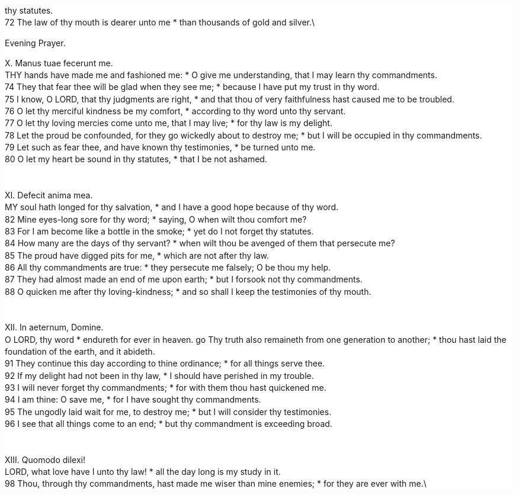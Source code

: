 thy statutes.\
72 The law of thy mouth is dearer unto me \* than thousands of gold and
silver.\

Evening Prayer.

X. Manus tuae fecerunt me.\
THY hands have made me and fashioned me: \* O give me understanding,
that I may learn thy commandments.\
74 They that fear thee will be glad when they see me; \* because I have
put my trust in thy word.\
75 I know, O LORD, that thy judgments are right, \* and that thou of
very faithfulness hast caused me to be troubled.\
76 O let thy merciful kindness be my comfort, \* according to thy word
unto thy servant.\
77 O let thy loving mercies come unto me, that I may live; \* for thy
law is my delight.\
78 Let the proud be confounded, for they go wickedly about to destroy
me; \* but I will be occupied in thy commandments.\
79 Let such as fear thee, and have known thy testimonies, \* be turned
unto me.\
80 O let my heart be sound in thy statutes, \* that I be not ashamed.\
\
\
XI. Defecit anima mea.\
MY soul hath longed for thy salvation, \* and I have a good hope because
of thy word.\
82 Mine eyes-long sore for thy word; \* saying, O when wilt thou comfort
me?\
83 For I am become like a bottle in the smoke; \* yet do I not forget
thy statutes.\
84 How many are the days of thy servant? \* when wilt thou be avenged of
them that persecute me?\
85 The proud have digged pits for me, \* which are not after thy law.\
86 All thy commandments are true: \* they persecute me falsely; O be
thou my help.\
87 They had almost made an end of me upon earth; \* but I forsook not
thy commandments.\
88 O quicken me after thy loving-kindness; \* and so shall I keep the
testimonies of thy mouth.\
\
\
XII. In aeternum, Domine.\
O LORD, thy word \* endureth for ever in heaven. go Thy truth also
remaineth from one generation to another; \* thou hast laid the
foundation of the earth, and it abideth.\
91 They continue this day according to thine ordinance; \* for all
things serve thee.\
92 If my delight had not been in thy law, \* I should have perished in
my trouble.\
93 I will never forget thy commandments; \* for with them thou hast
quickened me.\
94 I am thine: O save me, \* for I have sought thy commandments.\
95 The ungodly laid wait for me, to destroy me; \* but I will consider
thy testimonies.\
96 I see that all things come to an end; \* but thy commandment is
exceeding broad.\
\
\
XIII. Quomodo dilexi!\
LORD, what love have I unto thy law! \* all the day long is my study in
it.\
98 Thou, through thy commandments, hast made me wiser than mine enemies;
\* for they are ever with me.\